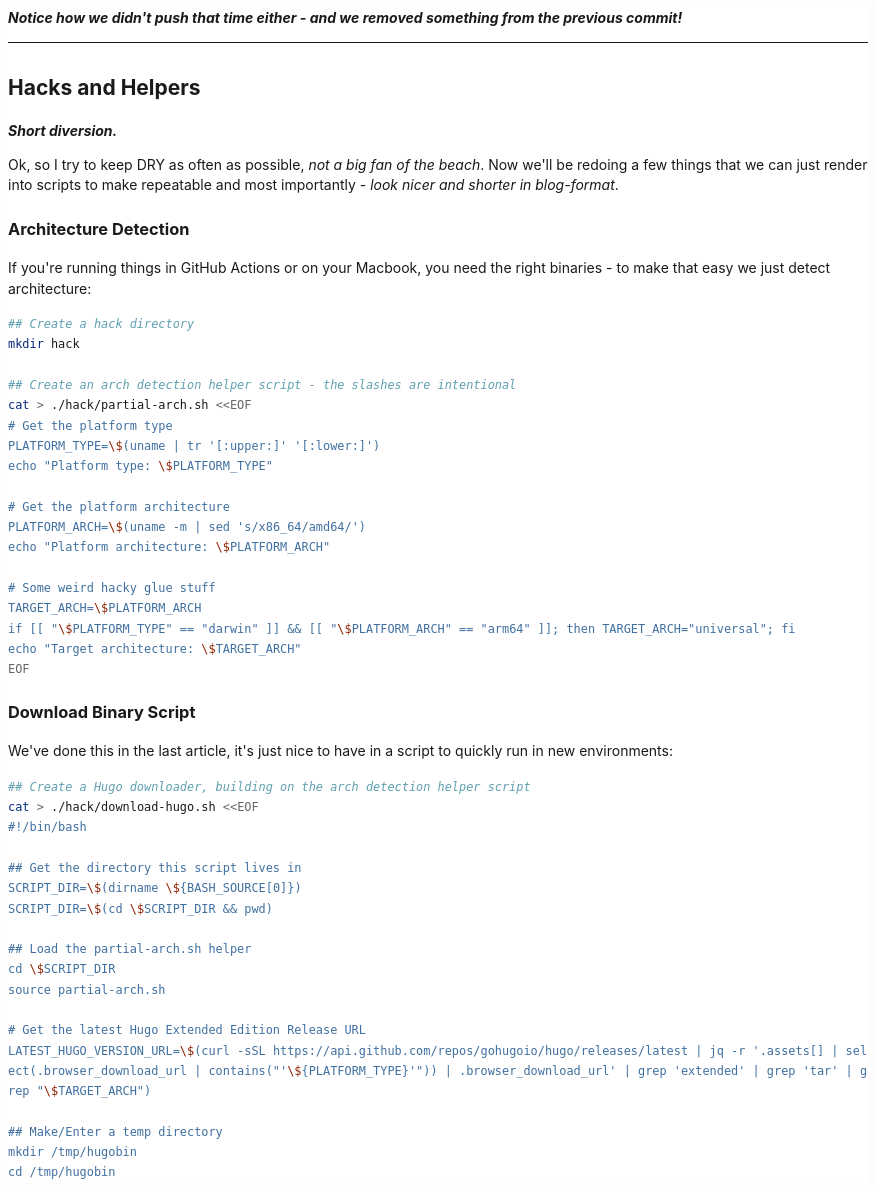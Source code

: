 ***Notice how we didn't push that time either - and we removed something from the previous commit!***

---

## Hacks and Helpers

***Short diversion.***

Ok, so I try to keep DRY as often as possible, *not a big fan of the beach*.  Now we'll be redoing a few things that we can just render into scripts to make repeatable and most importantly - *look nicer and shorter in blog-format*.

### Architecture Detection

If you're running things in GitHub Actions or on your Macbook, you need the right binaries - to make that easy we just detect architecture:

```bash
## Create a hack directory
mkdir hack

## Create an arch detection helper script - the slashes are intentional
cat > ./hack/partial-arch.sh <<EOF
# Get the platform type
PLATFORM_TYPE=\$(uname | tr '[:upper:]' '[:lower:]')
echo "Platform type: \$PLATFORM_TYPE"

# Get the platform architecture
PLATFORM_ARCH=\$(uname -m | sed 's/x86_64/amd64/')
echo "Platform architecture: \$PLATFORM_ARCH"

# Some weird hacky glue stuff
TARGET_ARCH=\$PLATFORM_ARCH
if [[ "\$PLATFORM_TYPE" == "darwin" ]] && [[ "\$PLATFORM_ARCH" == "arm64" ]]; then TARGET_ARCH="universal"; fi
echo "Target architecture: \$TARGET_ARCH"
EOF
```

### Download Binary Script

We've done this in the last article, it's just nice to have in a script to quickly run in new environments:

```bash
## Create a Hugo downloader, building on the arch detection helper script
cat > ./hack/download-hugo.sh <<EOF
#!/bin/bash

## Get the directory this script lives in
SCRIPT_DIR=\$(dirname \${BASH_SOURCE[0]})
SCRIPT_DIR=\$(cd \$SCRIPT_DIR && pwd)

## Load the partial-arch.sh helper
cd \$SCRIPT_DIR
source partial-arch.sh

# Get the latest Hugo Extended Edition Release URL
LATEST_HUGO_VERSION_URL=\$(curl -sSL https://api.github.com/repos/gohugoio/hugo/releases/latest | jq -r '.assets[] | select(.browser_download_url | contains("'\${PLATFORM_TYPE}'")) | .browser_download_url' | grep 'extended' | grep 'tar' | grep "\$TARGET_ARCH")

## Make/Enter a temp directory
mkdir /tmp/hugobin
cd /tmp/hugobin
```